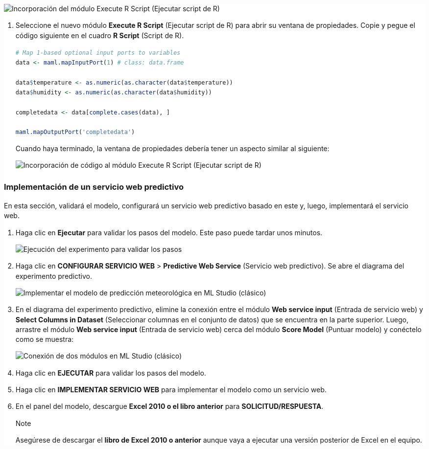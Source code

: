    ![Incorporación del módulo Execute R Script (Ejecutar script de R)](media/iot-hub-weather-forecast-machine-learning/add-r-script-module.png)

1. Seleccione el nuevo módulo **Execute R Script** (Ejecutar script de R) para abrir su ventana de propiedades. Copie y pegue el código siguiente en el cuadro **R Script** (Script de R).

   ```r
   # Map 1-based optional input ports to variables
   data <- maml.mapInputPort(1) # class: data.frame

   data$temperature <- as.numeric(as.character(data$temperature))
   data$humidity <- as.numeric(as.character(data$humidity))

   completedata <- data[complete.cases(data), ]

   maml.mapOutputPort('completedata')

   ```

   Cuando haya terminado, la ventana de propiedades debería tener un aspecto similar al siguiente:

   ![Incorporación de código al módulo Execute R Script (Ejecutar script de R)](media/iot-hub-weather-forecast-machine-learning/add-code-to-module.png)

### <a name="deploy-predictive-web-service"></a>Implementación de un servicio web predictivo

En esta sección, validará el modelo, configurará un servicio web predictivo basado en este y, luego, implementará el servicio web.

1. Haga clic en **Ejecutar** para validar los pasos del modelo. Este paso puede tardar unos minutos.

   ![Ejecución del experimento para validar los pasos](media/iot-hub-weather-forecast-machine-learning/run-experiment.png)

1. Haga clic en **CONFIGURAR SERVICIO WEB** > **Predictive Web Service** (Servicio web predictivo). Se abre el diagrama del experimento predictivo.

   ![Implementar el modelo de predicción meteorológica en ML Studio (clásico)](media/iot-hub-weather-forecast-machine-learning/predictive-experiment.png)

1. En el diagrama del experimento predictivo, elimine la conexión entre el módulo **Web service input** (Entrada de servicio web) y **Select Columns in Dataset** (Seleccionar columnas en el conjunto de datos) que se encuentra en la parte superior. Luego, arrastre el módulo **Web service input** (Entrada de servicio web) cerca del módulo **Score Model** (Puntuar modelo) y conéctelo como se muestra:

   ![Conexión de dos módulos en ML Studio (clásico)](media/iot-hub-weather-forecast-machine-learning/connect-modules-azure-machine-learning-studio.png)

1. Haga clic en **EJECUTAR** para validar los pasos del modelo.

1. Haga clic en **IMPLEMENTAR SERVICIO WEB** para implementar el modelo como un servicio web.

1. En el panel del modelo, descargue **Excel 2010 o el libro anterior** para **SOLICITUD/RESPUESTA**.

   > [!Note]
   > Asegúrese de descargar el **libro de Excel 2010 o anterior** aunque vaya a ejecutar una versión posterior de Excel en el equipo.
